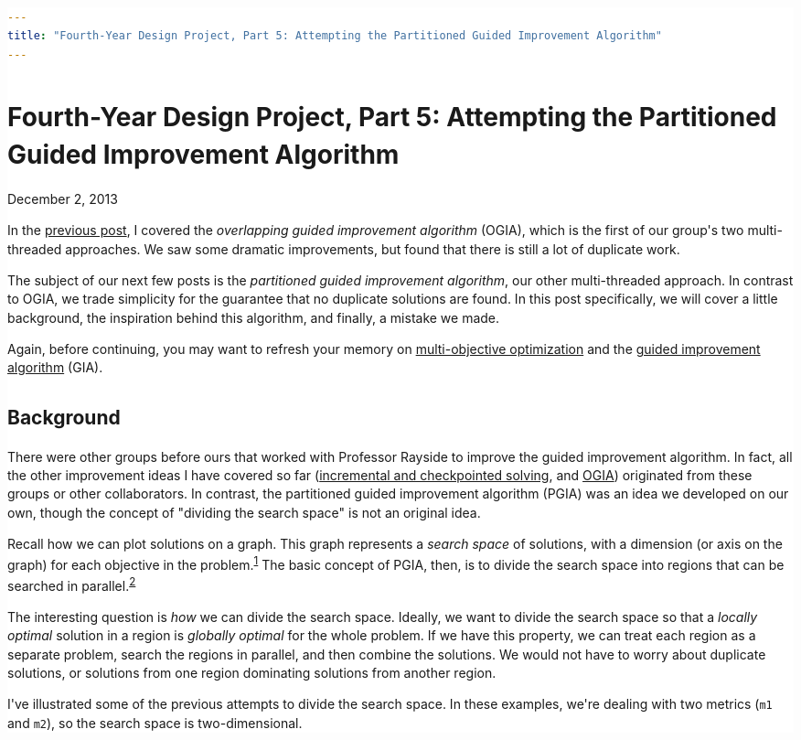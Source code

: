 ```yaml
---
title: "Fourth-Year Design Project, Part 5: Attempting the Partitioned Guided Improvement Algorithm"
---
```


Fourth-Year Design Project, Part 5: Attempting the Partitioned Guided Improvement Algorithm
===========================================================================================

<div class='date'>December 2, 2013</div>

In the [previous post][fydp4], I covered the _overlapping guided improvement
algorithm_ (OGIA), which is the first of our group's two multi-threaded approaches. We
saw some dramatic improvements, but found that there is still a lot of duplicate
work.

The subject of our next few posts is the _partitioned guided improvement
algorithm_, our other multi-threaded approach. In contrast to OGIA, we trade
simplicity for the guarantee that no duplicate solutions are found. In this post
specifically, we will cover a little background, the inspiration behind this
algorithm, and finally, a mistake we made.

Again, before continuing, you may want to refresh your memory on [multi-objective
optimization][fydp2] and the [guided improvement algorithm][fydp3] (GIA).

[fydp2]: fydp2.html
[fydp3]: fydp3.html
[fydp4]: fydp4.html


Background
----------

There were other groups before ours that worked with Professor Rayside to
improve the guided improvement algorithm. In fact, all the other improvement
ideas I have covered so far ([incremental and checkpointed solving][fydp3], and
[OGIA][fydp4]) originated from these groups or other collaborators. In contrast,
the partitioned guided improvement algorithm (PGIA) was an idea we developed on
our own, though the concept of "dividing the search space" is not an original
idea.

Recall how we can plot solutions on a graph. This graph represents a _search
space_ of solutions, with a dimension (or axis on the graph) for each objective
in the problem.<sup><a href="#n1" id="t1">1</a></sup> The basic concept of PGIA,
then, is to divide the search space into regions that can be searched in
parallel.<sup><a href="#n2" id="t2">2</a></sup>

The interesting question is _how_ we can divide the search space. Ideally, we
want to divide the search space so that a _locally optimal_ solution in a region
is _globally optimal_ for the whole problem. If we have this property, we can
treat each region as a separate problem, search the regions in parallel, and
then combine the solutions. We would not have to worry about duplicate
solutions, or solutions from one region dominating solutions from another
region.

I've illustrated some of the previous attempts to divide the search space. In
these examples, we're dealing with two metrics (`m1` and `m2`), so the search space
is two-dimensional.


[fydp6]: fydp6.html